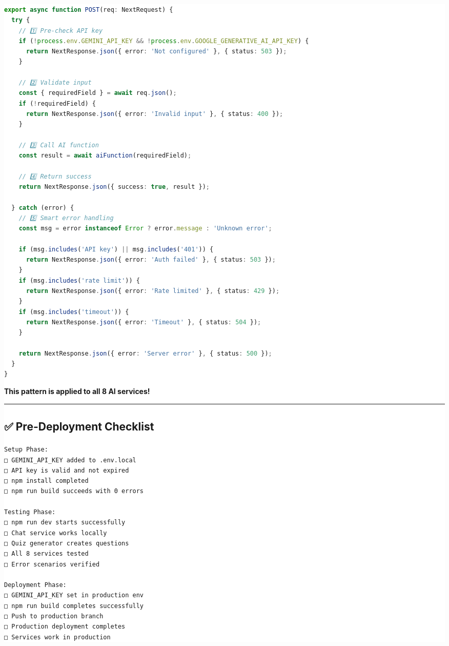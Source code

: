 ```typescript
export async function POST(req: NextRequest) {
  try {
    // 1️⃣ Pre-check API key
    if (!process.env.GEMINI_API_KEY && !process.env.GOOGLE_GENERATIVE_AI_API_KEY) {
      return NextResponse.json({ error: 'Not configured' }, { status: 503 });
    }

    // 2️⃣ Validate input
    const { requiredField } = await req.json();
    if (!requiredField) {
      return NextResponse.json({ error: 'Invalid input' }, { status: 400 });
    }

    // 3️⃣ Call AI function
    const result = await aiFunction(requiredField);

    // 4️⃣ Return success
    return NextResponse.json({ success: true, result });

  } catch (error) {
    // 5️⃣ Smart error handling
    const msg = error instanceof Error ? error.message : 'Unknown error';
    
    if (msg.includes('API key') || msg.includes('401')) {
      return NextResponse.json({ error: 'Auth failed' }, { status: 503 });
    }
    if (msg.includes('rate limit')) {
      return NextResponse.json({ error: 'Rate limited' }, { status: 429 });
    }
    if (msg.includes('timeout')) {
      return NextResponse.json({ error: 'Timeout' }, { status: 504 });
    }
    
    return NextResponse.json({ error: 'Server error' }, { status: 500 });
  }
}
```

**This pattern is applied to all 8 AI services!**

---

## ✅ Pre-Deployment Checklist

```
Setup Phase:
□ GEMINI_API_KEY added to .env.local
□ API key is valid and not expired
□ npm install completed
□ npm run build succeeds with 0 errors

Testing Phase:
□ npm run dev starts successfully
□ Chat service works locally
□ Quiz generator creates questions
□ All 8 services tested
□ Error scenarios verified

Deployment Phase:
□ GEMINI_API_KEY set in production env
□ npm run build completes successfully
□ Push to production branch
□ Production deployment completes
□ Services work in production
```